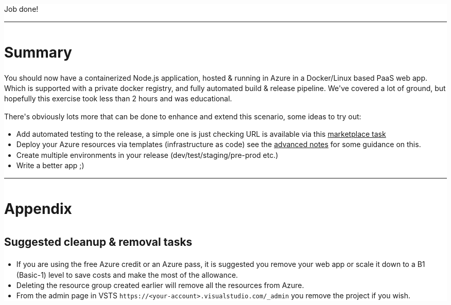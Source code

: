 Job done!  

---

# Summary
You should now have a containerized Node.js application, hosted & running in Azure in a Docker/Linux based PaaS web app. Which is supported with a private docker registry, and fully automated build & release pipeline. We've covered a lot of ground, but hopefully this exercise took less than 2 hours and was educational.  

There's obviously lots more that can be done to enhance and extend this scenario, some ideas to try out:
* Add automated testing to the release, a simple one is just checking URL is available via this [marketplace task](https://marketplace.visualstudio.com/items?itemName=saeidbabaei.checkUrl&showReviewDialog=true)
* Deploy your Azure resources via templates (infrastructure as code) see the [advanced notes](extras/advanced.md) for some guidance on this. 
* Create multiple environments in your release (dev/test/staging/pre-prod etc.)
* Write a better app ;)

---

# Appendix

## Suggested cleanup & removal tasks
 * If you are using the free Azure credit or an Azure pass, it is suggested you remove your web app or scale it down to a B1 (Basic-1) level to save costs and make the most of the allowance.
 * Deleting the resource group created earlier will remove all the resources from Azure.
 * From the admin page in VSTS `https://<your-account>.visualstudio.com/_admin` you remove the project if you wish.
